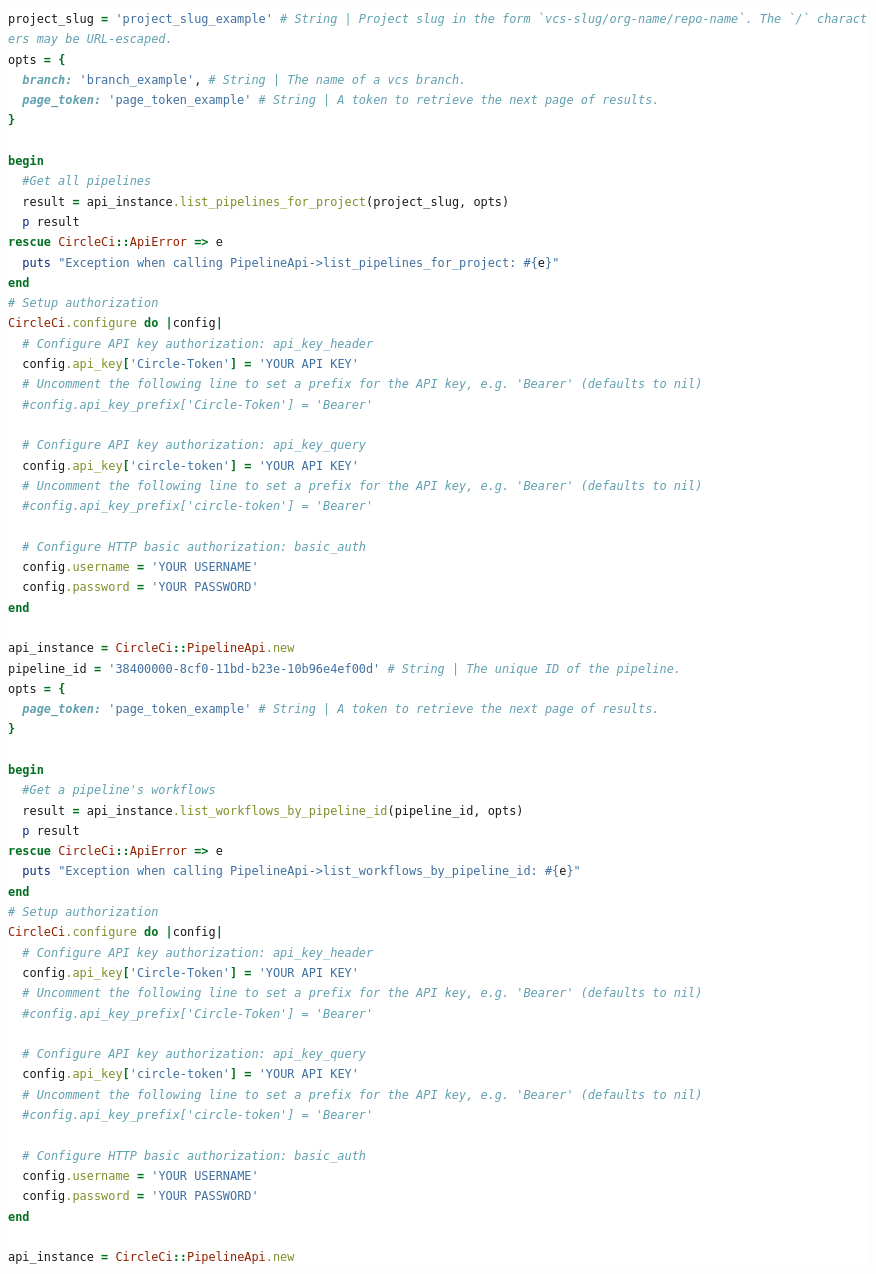 ```ruby
project_slug = 'project_slug_example' # String | Project slug in the form `vcs-slug/org-name/repo-name`. The `/` characters may be URL-escaped.
opts = { 
  branch: 'branch_example', # String | The name of a vcs branch.
  page_token: 'page_token_example' # String | A token to retrieve the next page of results.
}

begin
  #Get all pipelines
  result = api_instance.list_pipelines_for_project(project_slug, opts)
  p result
rescue CircleCi::ApiError => e
  puts "Exception when calling PipelineApi->list_pipelines_for_project: #{e}"
end
# Setup authorization
CircleCi.configure do |config|
  # Configure API key authorization: api_key_header
  config.api_key['Circle-Token'] = 'YOUR API KEY'
  # Uncomment the following line to set a prefix for the API key, e.g. 'Bearer' (defaults to nil)
  #config.api_key_prefix['Circle-Token'] = 'Bearer'

  # Configure API key authorization: api_key_query
  config.api_key['circle-token'] = 'YOUR API KEY'
  # Uncomment the following line to set a prefix for the API key, e.g. 'Bearer' (defaults to nil)
  #config.api_key_prefix['circle-token'] = 'Bearer'

  # Configure HTTP basic authorization: basic_auth
  config.username = 'YOUR USERNAME'
  config.password = 'YOUR PASSWORD'
end

api_instance = CircleCi::PipelineApi.new
pipeline_id = '38400000-8cf0-11bd-b23e-10b96e4ef00d' # String | The unique ID of the pipeline.
opts = { 
  page_token: 'page_token_example' # String | A token to retrieve the next page of results.
}

begin
  #Get a pipeline's workflows
  result = api_instance.list_workflows_by_pipeline_id(pipeline_id, opts)
  p result
rescue CircleCi::ApiError => e
  puts "Exception when calling PipelineApi->list_workflows_by_pipeline_id: #{e}"
end
# Setup authorization
CircleCi.configure do |config|
  # Configure API key authorization: api_key_header
  config.api_key['Circle-Token'] = 'YOUR API KEY'
  # Uncomment the following line to set a prefix for the API key, e.g. 'Bearer' (defaults to nil)
  #config.api_key_prefix['Circle-Token'] = 'Bearer'

  # Configure API key authorization: api_key_query
  config.api_key['circle-token'] = 'YOUR API KEY'
  # Uncomment the following line to set a prefix for the API key, e.g. 'Bearer' (defaults to nil)
  #config.api_key_prefix['circle-token'] = 'Bearer'

  # Configure HTTP basic authorization: basic_auth
  config.username = 'YOUR USERNAME'
  config.password = 'YOUR PASSWORD'
end

api_instance = CircleCi::PipelineApi.new
```